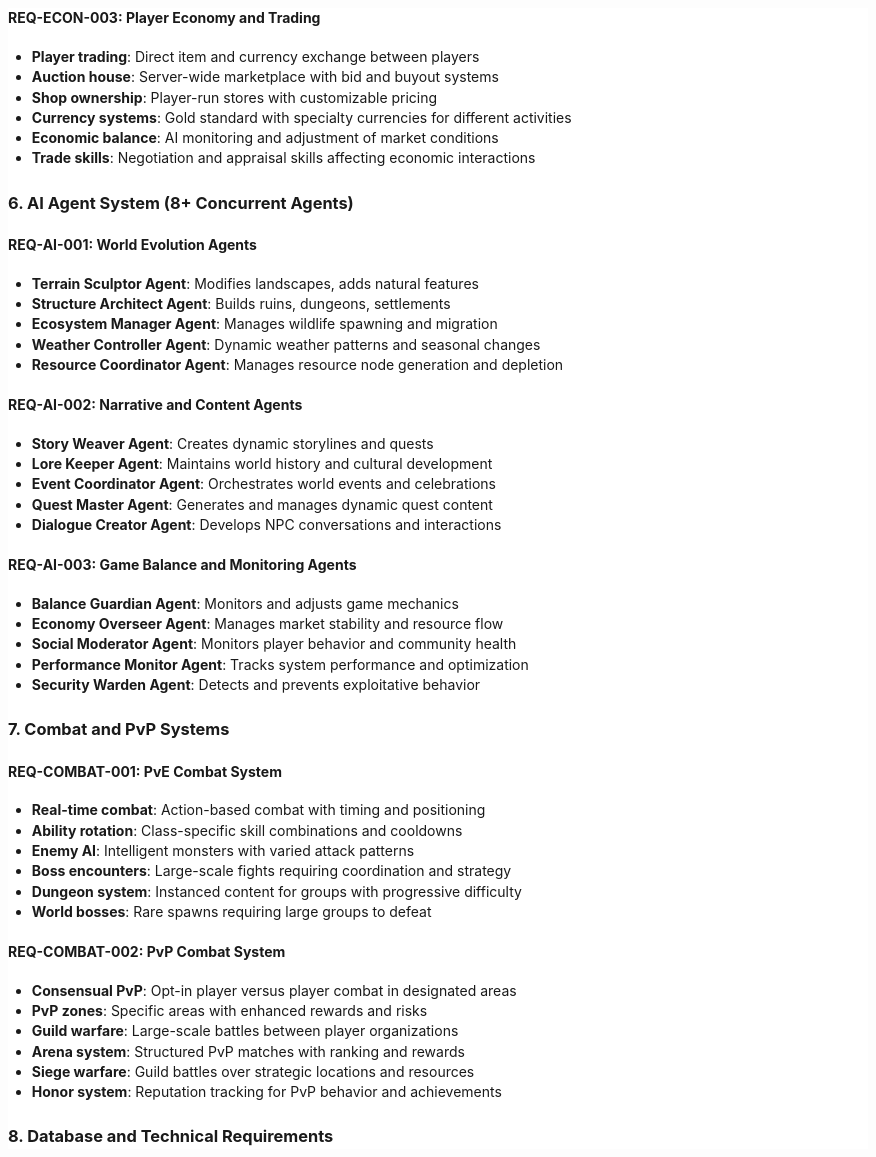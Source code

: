 #### REQ-ECON-003: Player Economy and Trading
- **Player trading**: Direct item and currency exchange between players
- **Auction house**: Server-wide marketplace with bid and buyout systems
- **Shop ownership**: Player-run stores with customizable pricing
- **Currency systems**: Gold standard with specialty currencies for different activities
- **Economic balance**: AI monitoring and adjustment of market conditions
- **Trade skills**: Negotiation and appraisal skills affecting economic interactions

### 6. AI Agent System (8+ Concurrent Agents)

#### REQ-AI-001: World Evolution Agents
- **Terrain Sculptor Agent**: Modifies landscapes, adds natural features
- **Structure Architect Agent**: Builds ruins, dungeons, settlements
- **Ecosystem Manager Agent**: Manages wildlife spawning and migration
- **Weather Controller Agent**: Dynamic weather patterns and seasonal changes
- **Resource Coordinator Agent**: Manages resource node generation and depletion

#### REQ-AI-002: Narrative and Content Agents
- **Story Weaver Agent**: Creates dynamic storylines and quests
- **Lore Keeper Agent**: Maintains world history and cultural development
- **Event Coordinator Agent**: Orchestrates world events and celebrations
- **Quest Master Agent**: Generates and manages dynamic quest content
- **Dialogue Creator Agent**: Develops NPC conversations and interactions

#### REQ-AI-003: Game Balance and Monitoring Agents
- **Balance Guardian Agent**: Monitors and adjusts game mechanics
- **Economy Overseer Agent**: Manages market stability and resource flow
- **Social Moderator Agent**: Monitors player behavior and community health
- **Performance Monitor Agent**: Tracks system performance and optimization
- **Security Warden Agent**: Detects and prevents exploitative behavior

### 7. Combat and PvP Systems

#### REQ-COMBAT-001: PvE Combat System
- **Real-time combat**: Action-based combat with timing and positioning
- **Ability rotation**: Class-specific skill combinations and cooldowns
- **Enemy AI**: Intelligent monsters with varied attack patterns
- **Boss encounters**: Large-scale fights requiring coordination and strategy
- **Dungeon system**: Instanced content for groups with progressive difficulty
- **World bosses**: Rare spawns requiring large groups to defeat

#### REQ-COMBAT-002: PvP Combat System
- **Consensual PvP**: Opt-in player versus player combat in designated areas
- **PvP zones**: Specific areas with enhanced rewards and risks
- **Guild warfare**: Large-scale battles between player organizations
- **Arena system**: Structured PvP matches with ranking and rewards
- **Siege warfare**: Guild battles over strategic locations and resources
- **Honor system**: Reputation tracking for PvP behavior and achievements

### 8. Database and Technical Requirements
